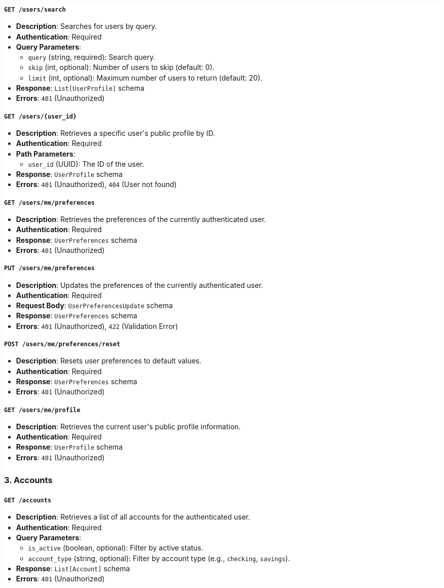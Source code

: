 **`GET /users/search`**
*   **Description**: Searches for users by query.
*   **Authentication**: Required
*   **Query Parameters**:
    *   `query` (string, required): Search query.
    *   `skip` (int, optional): Number of users to skip (default: 0).
    *   `limit` (int, optional): Maximum number of users to return (default: 20).
*   **Response**: `List[UserProfile]` schema
*   **Errors**: `401` (Unauthorized)

**`GET /users/{user_id}`**
*   **Description**: Retrieves a specific user's public profile by ID.
*   **Authentication**: Required
*   **Path Parameters**:
    *   `user_id` (UUID): The ID of the user.
*   **Response**: `UserProfile` schema
*   **Errors**: `401` (Unauthorized), `404` (User not found)

**`GET /users/me/preferences`**
*   **Description**: Retrieves the preferences of the currently authenticated user.
*   **Authentication**: Required
*   **Response**: `UserPreferences` schema
*   **Errors**: `401` (Unauthorized)

**`PUT /users/me/preferences`**
*   **Description**: Updates the preferences of the currently authenticated user.
*   **Authentication**: Required
*   **Request Body**: `UserPreferencesUpdate` schema
*   **Response**: `UserPreferences` schema
*   **Errors**: `401` (Unauthorized), `422` (Validation Error)

**`POST /users/me/preferences/reset`**
*   **Description**: Resets user preferences to default values.
*   **Authentication**: Required
*   **Response**: `UserPreferences` schema
*   **Errors**: `401` (Unauthorized)

**`GET /users/me/profile`**
*   **Description**: Retrieves the current user's public profile information.
*   **Authentication**: Required
*   **Response**: `UserProfile` schema
*   **Errors**: `401` (Unauthorized)

### 3. Accounts

**`GET /accounts`**
*   **Description**: Retrieves a list of all accounts for the authenticated user.
*   **Authentication**: Required
*   **Query Parameters**:
    *   `is_active` (boolean, optional): Filter by active status.
    *   `account_type` (string, optional): Filter by account type (e.g., `checking`, `savings`).
*   **Response**: `List[Account]` schema
*   **Errors**: `401` (Unauthorized)

